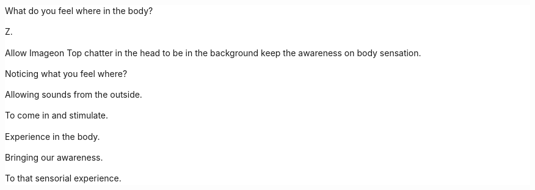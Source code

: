 














































What do you feel where in the body?





















Z.

Allow Imageon Top chatter in the head to be in the background keep the awareness on body sensation.

Noticing what you feel where?

Allowing sounds from the outside.

To come in and stimulate.

Experience in the body.

Bringing our awareness.

To that sensorial experience.
